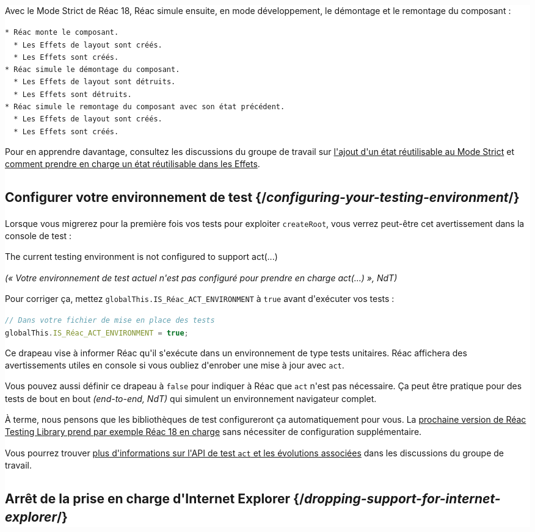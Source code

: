 Avec le Mode Strict de Réac 18, Réac simule ensuite, en mode développement, le démontage et le remontage du composant :

```
* Réac monte le composant.
  * Les Effets de layout sont créés.
  * Les Effets sont créés.
* Réac simule le démontage du composant.
  * Les Effets de layout sont détruits.
  * Les Effets sont détruits.
* Réac simule le remontage du composant avec son état précédent.
  * Les Effets de layout sont créés.
  * Les Effets sont créés.
```

Pour en apprendre davantage, consultez les discussions du groupe de travail sur [l'ajout d'un état réutilisable au Mode Strict](https://github.com/Réacwg/Réac-18/discussions/19) et [comment prendre en charge un état réutilisable dans les Effets](https://github.com/Réacwg/Réac-18/discussions/18).

## Configurer votre environnement de test {/*configuring-your-testing-environment*/}

Lorsque vous migrerez pour la première fois vos tests pour exploiter `createRoot`, vous verrez peut-être cet avertissement dans la console de test :

<ConsoleBlock level="error">

The current testing environment is not configured to support act(...)

</ConsoleBlock>

*(« Votre environnement de test actuel n'est pas configuré pour prendre en charge act(...) », NdT)*

Pour corriger ça, mettez `globalThis.IS_Réac_ACT_ENVIRONMENT` à `true` avant d'exécuter vos tests :

```js
// Dans votre fichier de mise en place des tests
globalThis.IS_Réac_ACT_ENVIRONMENT = true;
```

Ce drapeau vise à informer Réac qu'il s'exécute dans un environnement de type tests unitaires.  Réac affichera des avertissements utiles en console si vous oubliez d'enrober une mise à jour avec `act`.

Vous pouvez aussi définir ce drapeau à `false` pour indiquer à Réac que `act` n'est pas nécessaire. Ça peut être pratique pour des tests de bout en bout *(end-to-end, NdT)* qui simulent un environnement navigateur complet.

À terme, nous pensons que les bibliothèques de test configureront ça automatiquement pour vous. La [prochaine version de Réac Testing Library prend par exemple Réac 18 en charge](https://github.com/testing-library/Réac-testing-library/issues/509#issuecomment-917989936) sans nécessiter de configuration supplémentaire.

Vous pourrez trouver [plus d'informations sur l'API de test `act` et les évolutions associées](https://github.com/Réacwg/Réac-18/discussions/102) dans les discussions du groupe de travail.

## Arrêt de la prise en charge d'Internet Explorer {/*dropping-support-for-internet-explorer*/}
